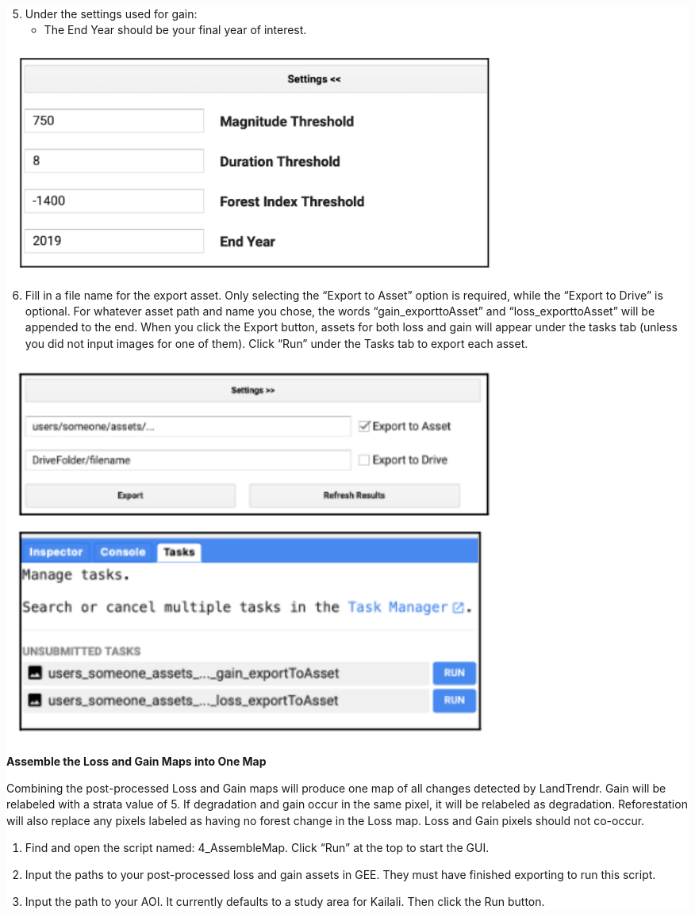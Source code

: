 5. Under the settings used for gain:
    * The End Year should be your final year of interest.

<img align="center" src="../images/time-series-1/pp-gain-settings.PNG" hspace="15" vspace="10" width="600">

6. Fill in a file name for the export asset. Only selecting the “Export to Asset” option is required, while the “Export to Drive” is optional. For whatever asset path and name you chose, the words “gain_exporttoAsset” and “loss_exporttoAsset” will be appended to the end. When you click the Export button, assets for both loss and gain will appear under the tasks tab (unless you did not input images for one of them). Click “Run” under the Tasks tab to export each asset. 

<img align="center" src="../images/time-series-1/pp-download-settings.PNG" hspace="15" vspace="10" width="600">

**Assemble the Loss and Gain Maps into One Map**

Combining the post-processed Loss and Gain maps will produce one map of all changes detected by LandTrendr. Gain will be relabeled with a strata value of 5. If degradation and gain occur in the same pixel, it will be relabeled as degradation. Reforestation will also replace any pixels labeled as having no forest change in the Loss map. Loss and Gain pixels should not co-occur.

1. Find and open the script named: 4_AssembleMap. Click “Run” at the top to start the GUI.

2. Input the paths to your post-processed loss and gain assets in GEE. They must have finished exporting to run this script. 

3. Input the path to your AOI. It currently defaults to a study area for Kailali. Then click the Run button.
